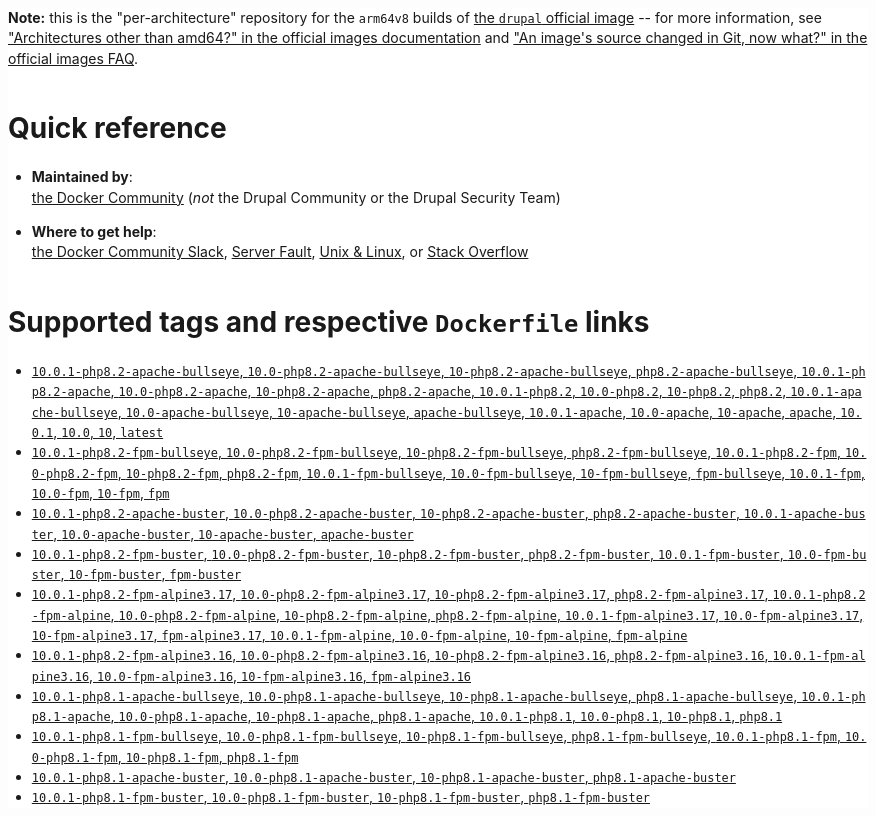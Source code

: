 

**Note:** this is the "per-architecture" repository for the `arm64v8` builds of [the `drupal` official image](https://hub.docker.com/_/drupal) -- for more information, see ["Architectures other than amd64?" in the official images documentation](https://github.com/docker-library/official-images#architectures-other-than-amd64) and ["An image's source changed in Git, now what?" in the official images FAQ](https://github.com/docker-library/faq#an-images-source-changed-in-git-now-what).

# Quick reference

-	**Maintained by**:  
	[the Docker Community](https://github.com/docker-library/drupal) (*not* the Drupal Community or the Drupal Security Team)

-	**Where to get help**:  
	[the Docker Community Slack](https://dockr.ly/comm-slack), [Server Fault](https://serverfault.com/help/on-topic), [Unix & Linux](https://unix.stackexchange.com/help/on-topic), or [Stack Overflow](https://stackoverflow.com/help/on-topic)

# Supported tags and respective `Dockerfile` links

-	[`10.0.1-php8.2-apache-bullseye`, `10.0-php8.2-apache-bullseye`, `10-php8.2-apache-bullseye`, `php8.2-apache-bullseye`, `10.0.1-php8.2-apache`, `10.0-php8.2-apache`, `10-php8.2-apache`, `php8.2-apache`, `10.0.1-php8.2`, `10.0-php8.2`, `10-php8.2`, `php8.2`, `10.0.1-apache-bullseye`, `10.0-apache-bullseye`, `10-apache-bullseye`, `apache-bullseye`, `10.0.1-apache`, `10.0-apache`, `10-apache`, `apache`, `10.0.1`, `10.0`, `10`, `latest`](https://github.com/docker-library/drupal/blob/b3f06944e851a3fb63773b230c103c3966ce7414/10.0/php8.2/apache-bullseye/Dockerfile)
-	[`10.0.1-php8.2-fpm-bullseye`, `10.0-php8.2-fpm-bullseye`, `10-php8.2-fpm-bullseye`, `php8.2-fpm-bullseye`, `10.0.1-php8.2-fpm`, `10.0-php8.2-fpm`, `10-php8.2-fpm`, `php8.2-fpm`, `10.0.1-fpm-bullseye`, `10.0-fpm-bullseye`, `10-fpm-bullseye`, `fpm-bullseye`, `10.0.1-fpm`, `10.0-fpm`, `10-fpm`, `fpm`](https://github.com/docker-library/drupal/blob/b3f06944e851a3fb63773b230c103c3966ce7414/10.0/php8.2/fpm-bullseye/Dockerfile)
-	[`10.0.1-php8.2-apache-buster`, `10.0-php8.2-apache-buster`, `10-php8.2-apache-buster`, `php8.2-apache-buster`, `10.0.1-apache-buster`, `10.0-apache-buster`, `10-apache-buster`, `apache-buster`](https://github.com/docker-library/drupal/blob/b3f06944e851a3fb63773b230c103c3966ce7414/10.0/php8.2/apache-buster/Dockerfile)
-	[`10.0.1-php8.2-fpm-buster`, `10.0-php8.2-fpm-buster`, `10-php8.2-fpm-buster`, `php8.2-fpm-buster`, `10.0.1-fpm-buster`, `10.0-fpm-buster`, `10-fpm-buster`, `fpm-buster`](https://github.com/docker-library/drupal/blob/b3f06944e851a3fb63773b230c103c3966ce7414/10.0/php8.2/fpm-buster/Dockerfile)
-	[`10.0.1-php8.2-fpm-alpine3.17`, `10.0-php8.2-fpm-alpine3.17`, `10-php8.2-fpm-alpine3.17`, `php8.2-fpm-alpine3.17`, `10.0.1-php8.2-fpm-alpine`, `10.0-php8.2-fpm-alpine`, `10-php8.2-fpm-alpine`, `php8.2-fpm-alpine`, `10.0.1-fpm-alpine3.17`, `10.0-fpm-alpine3.17`, `10-fpm-alpine3.17`, `fpm-alpine3.17`, `10.0.1-fpm-alpine`, `10.0-fpm-alpine`, `10-fpm-alpine`, `fpm-alpine`](https://github.com/docker-library/drupal/blob/b3f06944e851a3fb63773b230c103c3966ce7414/10.0/php8.2/fpm-alpine3.17/Dockerfile)
-	[`10.0.1-php8.2-fpm-alpine3.16`, `10.0-php8.2-fpm-alpine3.16`, `10-php8.2-fpm-alpine3.16`, `php8.2-fpm-alpine3.16`, `10.0.1-fpm-alpine3.16`, `10.0-fpm-alpine3.16`, `10-fpm-alpine3.16`, `fpm-alpine3.16`](https://github.com/docker-library/drupal/blob/b3f06944e851a3fb63773b230c103c3966ce7414/10.0/php8.2/fpm-alpine3.16/Dockerfile)
-	[`10.0.1-php8.1-apache-bullseye`, `10.0-php8.1-apache-bullseye`, `10-php8.1-apache-bullseye`, `php8.1-apache-bullseye`, `10.0.1-php8.1-apache`, `10.0-php8.1-apache`, `10-php8.1-apache`, `php8.1-apache`, `10.0.1-php8.1`, `10.0-php8.1`, `10-php8.1`, `php8.1`](https://github.com/docker-library/drupal/blob/b3f06944e851a3fb63773b230c103c3966ce7414/10.0/php8.1/apache-bullseye/Dockerfile)
-	[`10.0.1-php8.1-fpm-bullseye`, `10.0-php8.1-fpm-bullseye`, `10-php8.1-fpm-bullseye`, `php8.1-fpm-bullseye`, `10.0.1-php8.1-fpm`, `10.0-php8.1-fpm`, `10-php8.1-fpm`, `php8.1-fpm`](https://github.com/docker-library/drupal/blob/b3f06944e851a3fb63773b230c103c3966ce7414/10.0/php8.1/fpm-bullseye/Dockerfile)
-	[`10.0.1-php8.1-apache-buster`, `10.0-php8.1-apache-buster`, `10-php8.1-apache-buster`, `php8.1-apache-buster`](https://github.com/docker-library/drupal/blob/b3f06944e851a3fb63773b230c103c3966ce7414/10.0/php8.1/apache-buster/Dockerfile)
-	[`10.0.1-php8.1-fpm-buster`, `10.0-php8.1-fpm-buster`, `10-php8.1-fpm-buster`, `php8.1-fpm-buster`](https://github.com/docker-library/drupal/blob/b3f06944e851a3fb63773b230c103c3966ce7414/10.0/php8.1/fpm-buster/Dockerfile)